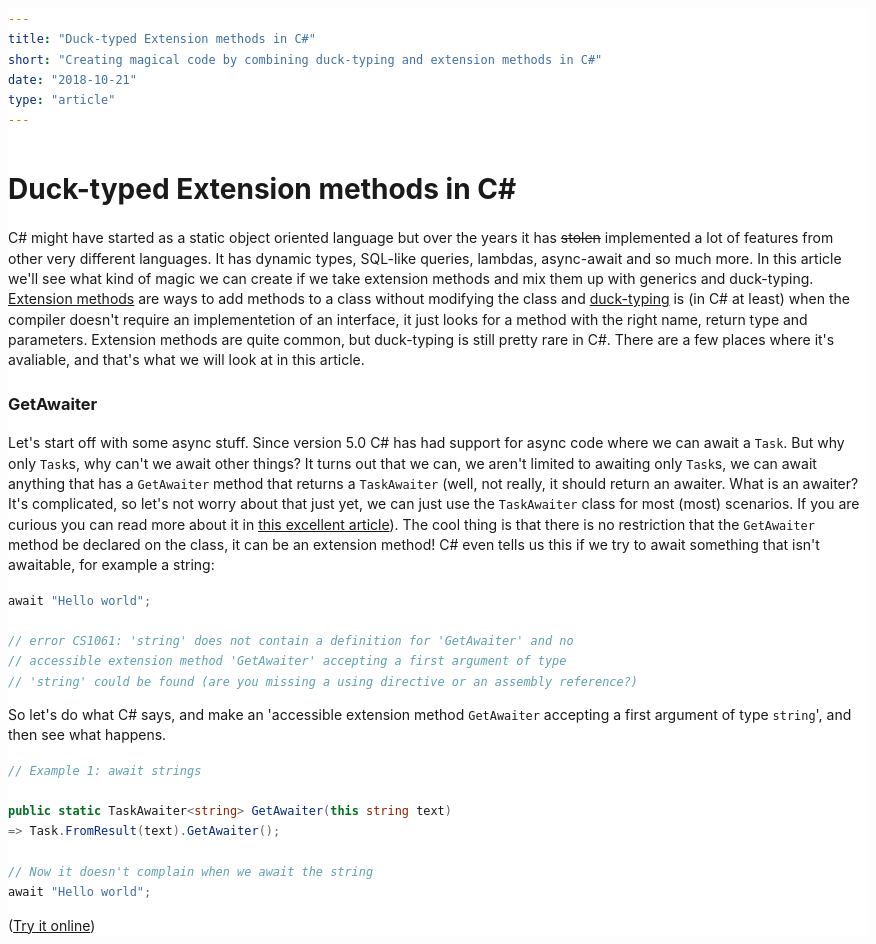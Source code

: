 ```yaml
---
title: "Duck-typed Extension methods in C#"
short: "Creating magical code by combining duck-typing and extension methods in C#"
date: "2018-10-21"
type: "article"
---
```


# Duck-typed Extension methods in C#

C# might have started as a static object oriented language but over the years it has ~~stolen~~ implemented a lot of features from other very different languages. It has dynamic types, SQL-like queries, lambdas, async-await and so much more. In this article we'll see what kind of magic we can create if we take extension methods and mix them up with generics and duck-typing. [Extension methods](https://docs.microsoft.com/en-us/dotnet/csharp/programming-guide/classes-and-structs/extension-methods) are ways to add methods to a class without modifying the class and [duck-typing](https://en.wikipedia.org/wiki/Duck_typing) is (in C# at least) when the compiler doesn't require an implementetion of an interface, it just looks for a method with the right name, return type and parameters. Extension methods are quite common, but duck-typing is still pretty rare in C#. There are a few places where it's avaliable, and that's what we will look at in this article.

### GetAwaiter

Let's start off with some async stuff. Since version 5.0 C# has had support for async code where we can await a `Task`. But why only `Task`s, why can't we await other things? It turns out that we can, we aren't limited to awaiting only `Task`s, we can await anything that has a `GetAwaiter` method that returns a `TaskAwaiter` (well, not really, it should return an awaiter. What is an awaiter? It's complicated, so let's not worry about that just yet, we can just use the `TaskAwaiter` class for most (most) scenarios. If you are curious you can read more about it in [this excellent article](https://weblogs.asp.net/dixin/understanding-c-sharp-async-await-2-awaitable-awaiter-pattern)). The cool thing is that there is no restriction that the `GetAwaiter` method be declared on the class, it can be an extension method! C# even tells us this if we try to await something that isn't awaitable, for example a string:

```csharp
await "Hello world";

// error CS1061: 'string' does not contain a definition for 'GetAwaiter' and no
// accessible extension method 'GetAwaiter' accepting a first argument of type
// 'string' could be found (are you missing a using directive or an assembly reference?)
```

So let's do what C# says, and make an 'accessible extension method `GetAwaiter` accepting a first argument of type `string`', and then see what happens.

```csharp
// Example 1: await strings

public static TaskAwaiter<string> GetAwaiter(this string text)
=> Task.FromResult(text).GetAwaiter();

// Now it doesn't complain when we await the string
await "Hello world";
```
([Try it online](https://try.dot.net/?bufferId=Example1.cs&fromGist=f9df8e305e8eef6ba6d34ad30be93a64&canshowgithubpanel=true))
